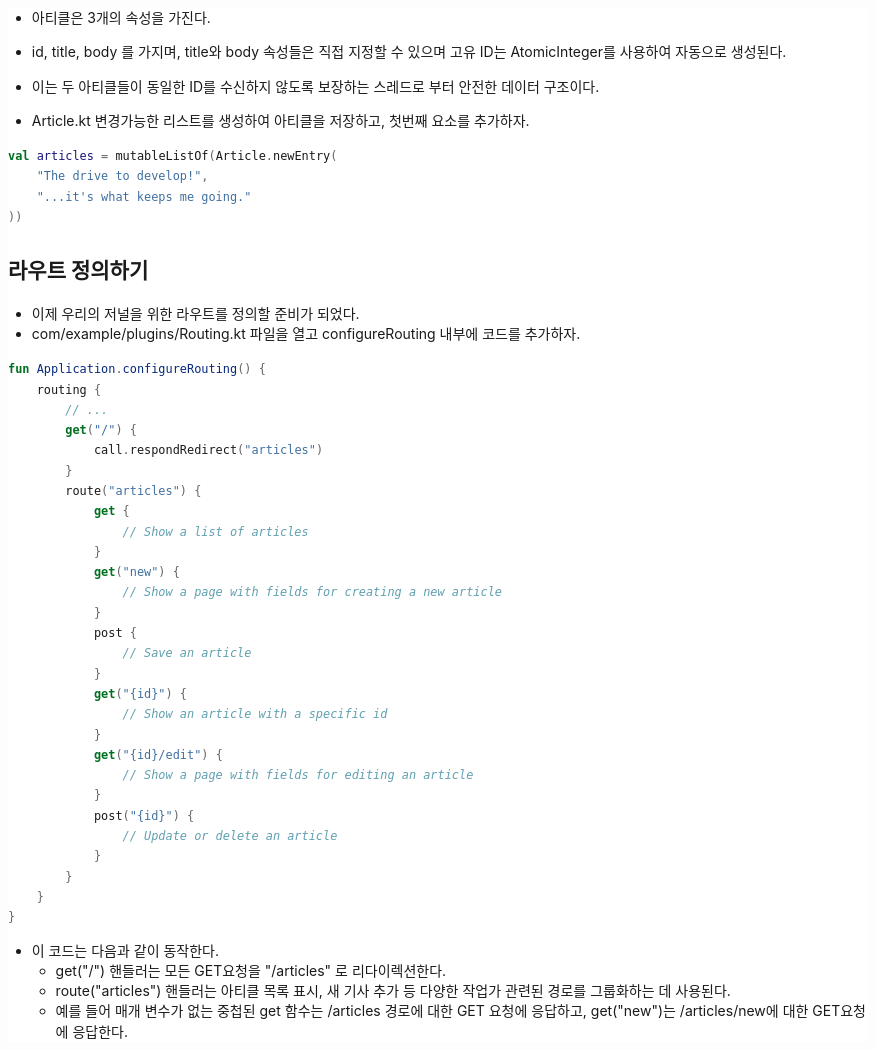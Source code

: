 - 아티클은 3개의 속성을 가진다. 
- id, title, body 를 가지며, title와 body 속성들은 직접 지정할 수 있으며 고유 ID는 AtomicInteger를 사용하여 자동으로 생성된다. 
- 이는 두 아티클들이 동일한 ID를 수신하지 않도록 보장하는 스레드로 부터 안전한 데이터 구조이다. 

- Article.kt 변경가능한 리스트를 생성하여 아티클을 저장하고, 첫번째 요소를 추가하자. 

```kt
val articles = mutableListOf(Article.newEntry(
    "The drive to develop!",
    "...it's what keeps me going."
))
```

## 라우트 정의하기 

- 이제 우리의 저널을 위한 라우트를 정의할 준비가 되었다. 
- com/example/plugins/Routing.kt 파일을 열고 configureRouting 내부에 코드를 추가하자. 

```kt
fun Application.configureRouting() {
    routing {
        // ...
        get("/") {
            call.respondRedirect("articles")
        }
        route("articles") {
            get {
                // Show a list of articles
            }
            get("new") {
                // Show a page with fields for creating a new article
            }
            post {
                // Save an article
            }
            get("{id}") {
                // Show an article with a specific id
            }
            get("{id}/edit") {
                // Show a page with fields for editing an article
            }
            post("{id}") {
                // Update or delete an article
            }
        }
    }
}
```

- 이 코드는 다음과 같이 동작한다. 
  - get("/") 핸들러는 모든 GET요청을 "/articles" 로 리다이렉션한다. 
  - route("articles") 핸들러는 아티클 목록 표시, 새 기사 추가 등 다양한 작업가 관련된 경로를 그룹화하는 데 사용된다. 
  - 예를 들어 매개 변수가 없는 중첩된 get 함수는 /articles 경로에 대한 GET 요청에 응답하고, get("new")는 /articles/new에 대한 GET요청에 응답한다. 

